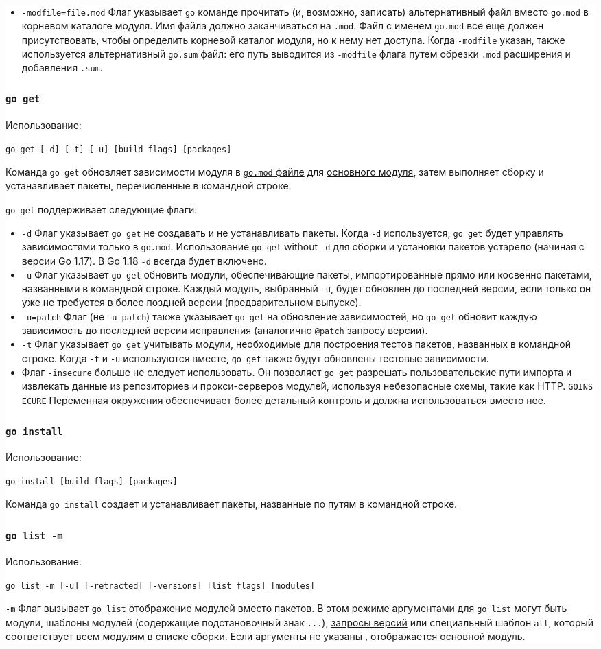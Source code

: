 - `-modfile=file.mod` Флаг указывает `go` команде прочитать (и, возможно, записать) альтернативный файл вместо `go.mod` в корневом каталоге модуля. Имя файла должно заканчиваться на `.mod`. Файл с именем `go.mod` все еще должен присутствовать, чтобы определить корневой каталог модуля, но к нему нет доступа. Когда `-modfile` указан, также используется альтернативный `go.sum` файл: его путь выводится из `-modfile` флага путем обрезки `.mod` расширения и добавления `.sum`.

### `go get`

Использование:
```
go get [-d] [-t] [-u] [build flags] [packages]
```

Команда `go get` обновляет зависимости модуля в [`go.mod` файле](https://go.dev/ref/mod#go-mod-file) для [основного модуля](https://go.dev/ref/mod#glos-main-module), затем выполняет сборку и устанавливает пакеты, перечисленные в командной строке.

`go get` поддерживает следующие флаги:

- `-d` Флаг указывает `go get` не создавать и не устанавливать пакеты. Когда `-d` используется, `go get` будет управлять зависимостями только в `go.mod`. Использование `go get` without `-d` для сборки и установки пакетов устарело (начиная с версии Go 1.17). В Go 1.18 `-d` всегда будет включено.
- `-u` Флаг указывает `go get` обновить модули, обеспечивающие пакеты, импортированные прямо или косвенно пакетами, названными в командной строке. Каждый модуль, выбранный `-u`, будет обновлен до последней версии, если только он уже не требуется в более поздней версии (предварительном выпуске).
- `-u=patch` Флаг (не `-u patch`) также указывает `go get` на обновление зависимостей, но `go get` обновит каждую зависимость до последней версии исправления (аналогично `@patch` запросу версии).
- `-t` Флаг указывает `go get` учитывать модули, необходимые для построения тестов пакетов, названных в командной строке. Когда `-t` и `-u` используются вместе, `go get` также будут обновлены тестовые зависимости.
- Флаг `-insecure` больше не следует использовать. Он позволяет `go get` разрешать пользовательские пути импорта и извлекать данные из репозиториев и прокси-серверов модулей, используя небезопасные схемы, такие как HTTP. `GOINSECURE` [Переменная окружения](https://go.dev/ref/mod#environment-variables) обеспечивает более детальный контроль и должна использоваться вместо нее.

### `go install`

Использование:
```
go install [build flags] [packages]
```

Команда `go install` создает и устанавливает пакеты, названные по путям в командной строке.

### `go list -m`

Использование:
```
go list -m [-u] [-retracted] [-versions] [list flags] [modules]
```

`-m` Флаг вызывает `go list` отображение модулей вместо пакетов. В этом режиме аргументами для `go list` могут быть модули, шаблоны модулей (содержащие подстановочный знак `...`), [запросы версий](https://go.dev/ref/mod#version-queries) или специальный шаблон `all`, который соответствует всем модулям в [списке сборки](https://go.dev/ref/mod#glos-build-list). Если аргументы не указаны , отображается [основной модуль](https://go.dev/ref/mod#glos-main-module).
